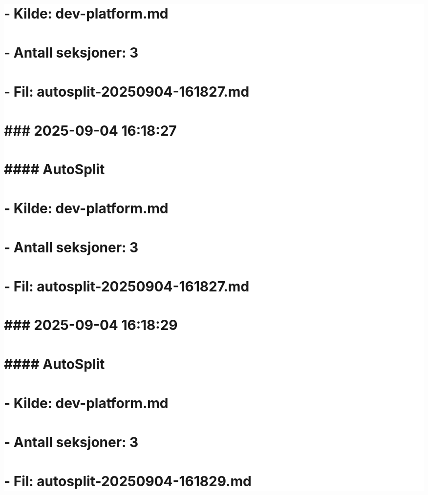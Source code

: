 # \- Kilde: dev-platform.md

# \- Antall seksjoner: 3

# \- Fil: autosplit-20250904-161827.md

#

#

#

#

# \### 2025-09-04 16:18:27

# \#### AutoSplit

# \- Kilde: dev-platform.md

# \- Antall seksjoner: 3

# \- Fil: autosplit-20250904-161827.md

#

#

#

#

# \### 2025-09-04 16:18:29

# \#### AutoSplit

# \- Kilde: dev-platform.md

# \- Antall seksjoner: 3

# \- Fil: autosplit-20250904-161829.md
